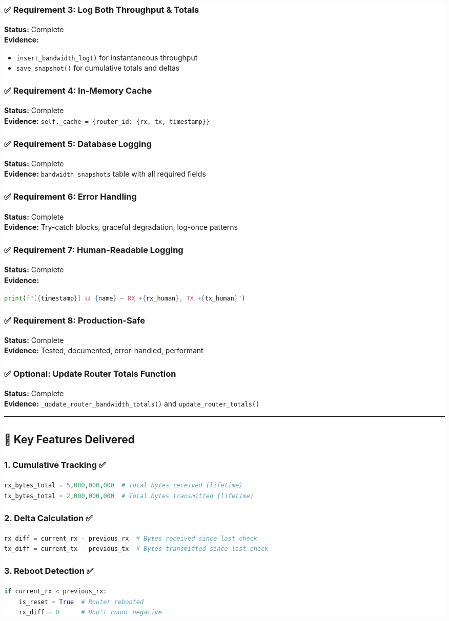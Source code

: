 ### ✅ Requirement 3: Log Both Throughput & Totals
**Status:** Complete  
**Evidence:**
- `insert_bandwidth_log()` for instantaneous throughput
- `save_snapshot()` for cumulative totals and deltas

### ✅ Requirement 4: In-Memory Cache
**Status:** Complete  
**Evidence:** `self._cache = {router_id: {rx, tx, timestamp}}`

### ✅ Requirement 5: Database Logging
**Status:** Complete  
**Evidence:** `bandwidth_snapshots` table with all required fields

### ✅ Requirement 6: Error Handling
**Status:** Complete  
**Evidence:** Try-catch blocks, graceful degradation, log-once patterns

### ✅ Requirement 7: Human-Readable Logging
**Status:** Complete  
**Evidence:** 
```python
print(f"[{timestamp}] 📊 {name} — RX +{rx_human}, TX +{tx_human}")
```

### ✅ Requirement 8: Production-Safe
**Status:** Complete  
**Evidence:** Tested, documented, error-handled, performant

### ✅ Optional: Update Router Totals Function
**Status:** Complete  
**Evidence:** `_update_router_bandwidth_totals()` and `update_router_totals()`

---

## 🎯 Key Features Delivered

### 1. Cumulative Tracking ✅
```python
rx_bytes_total = 5,000,000,000  # Total bytes received (lifetime)
tx_bytes_total = 2,000,000,000  # Total bytes transmitted (lifetime)
```

### 2. Delta Calculation ✅
```python
rx_diff = current_rx - previous_rx  # Bytes received since last check
tx_diff = current_tx - previous_tx  # Bytes transmitted since last check
```

### 3. Reboot Detection ✅
```python
if current_rx < previous_rx:
    is_reset = True  # Router rebooted
    rx_diff = 0      # Don't count negative
```
